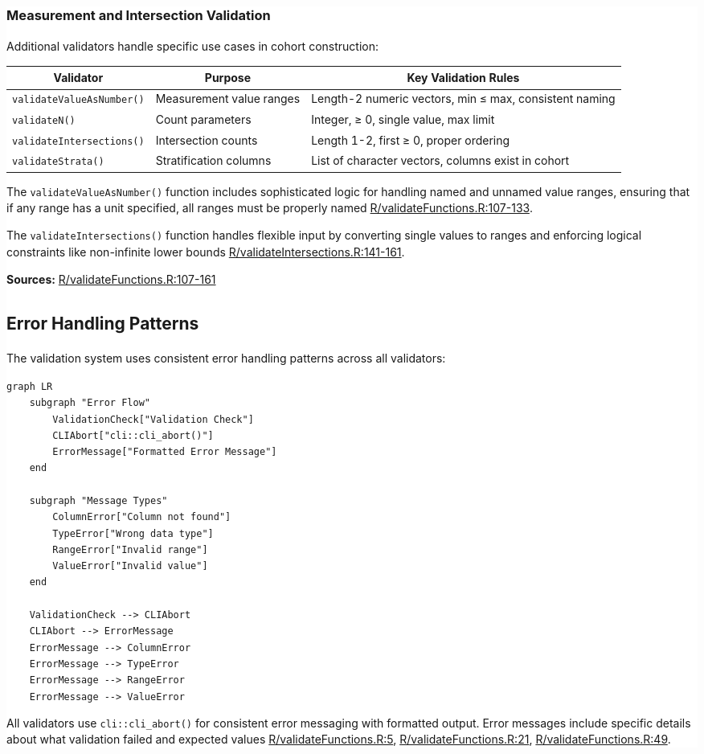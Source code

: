 ### Measurement and Intersection Validation

Additional validators handle specific use cases in cohort construction:

| Validator | Purpose | Key Validation Rules |
|-----------|---------|---------------------|
| `validateValueAsNumber()` | Measurement value ranges | Length-2 numeric vectors, min ≤ max, consistent naming |
| `validateN()` | Count parameters | Integer, ≥ 0, single value, max limit |
| `validateIntersections()` | Intersection counts | Length 1-2, first ≥ 0, proper ordering |
| `validateStrata()` | Stratification columns | List of character vectors, columns exist in cohort |

The `validateValueAsNumber()` function includes sophisticated logic for handling named and unnamed value ranges, ensuring that if any range has a unit specified, all ranges must be properly named [R/validateFunctions.R:107-133]().

The `validateIntersections()` function handles flexible input by converting single values to ranges and enforcing logical constraints like non-infinite lower bounds [R/validateIntersections.R:141-161]().

**Sources:** [R/validateFunctions.R:107-161]()

## Error Handling Patterns

The validation system uses consistent error handling patterns across all validators:

```mermaid
graph LR
    subgraph "Error Flow"
        ValidationCheck["Validation Check"]
        CLIAbort["cli::cli_abort()"]
        ErrorMessage["Formatted Error Message"]
    end
    
    subgraph "Message Types"
        ColumnError["Column not found"]
        TypeError["Wrong data type"]
        RangeError["Invalid range"]
        ValueError["Invalid value"]
    end
    
    ValidationCheck --> CLIAbort
    CLIAbort --> ErrorMessage
    ErrorMessage --> ColumnError
    ErrorMessage --> TypeError
    ErrorMessage --> RangeError
    ErrorMessage --> ValueError
```

All validators use `cli::cli_abort()` for consistent error messaging with formatted output. Error messages include specific details about what validation failed and expected values [R/validateFunctions.R:5](), [R/validateFunctions.R:21](), [R/validateFunctions.R:49]().
